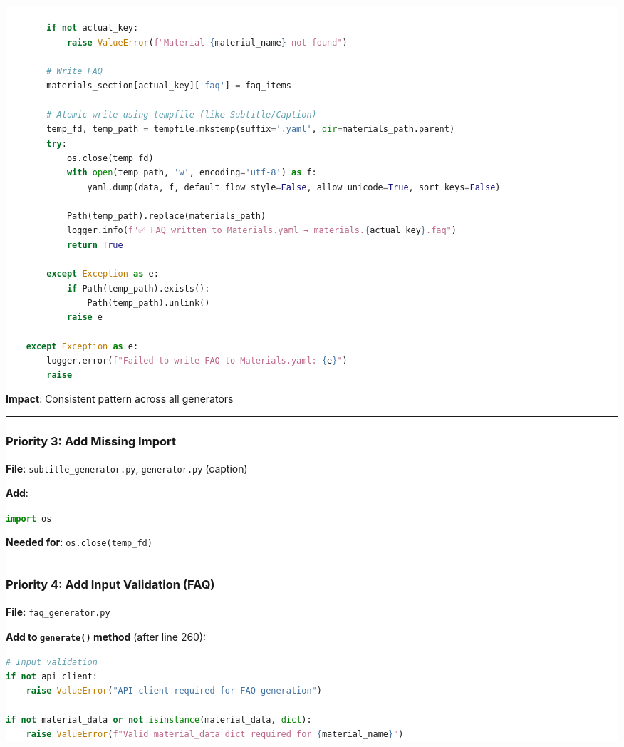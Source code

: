 ```python
        
        if not actual_key:
            raise ValueError(f"Material {material_name} not found")
        
        # Write FAQ
        materials_section[actual_key]['faq'] = faq_items
        
        # Atomic write using tempfile (like Subtitle/Caption)
        temp_fd, temp_path = tempfile.mkstemp(suffix='.yaml', dir=materials_path.parent)
        try:
            os.close(temp_fd)
            with open(temp_path, 'w', encoding='utf-8') as f:
                yaml.dump(data, f, default_flow_style=False, allow_unicode=True, sort_keys=False)
            
            Path(temp_path).replace(materials_path)
            logger.info(f"✅ FAQ written to Materials.yaml → materials.{actual_key}.faq")
            return True
            
        except Exception as e:
            if Path(temp_path).exists():
                Path(temp_path).unlink()
            raise e
    
    except Exception as e:
        logger.error(f"Failed to write FAQ to Materials.yaml: {e}")
        raise
```

**Impact**: Consistent pattern across all generators

---

### Priority 3: Add Missing Import
**File**: `subtitle_generator.py`, `generator.py` (caption)

**Add**:
```python
import os
```

**Needed for**: `os.close(temp_fd)`

---

### Priority 4: Add Input Validation (FAQ)
**File**: `faq_generator.py`

**Add to `generate()` method** (after line 260):
```python
# Input validation
if not api_client:
    raise ValueError("API client required for FAQ generation")

if not material_data or not isinstance(material_data, dict):
    raise ValueError(f"Valid material_data dict required for {material_name}")
```
